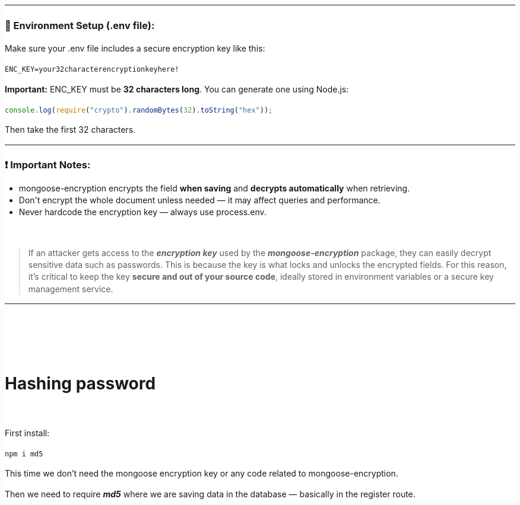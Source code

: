 
---

### 🔐 Environment Setup (.env file):

Make sure your .env file includes a secure encryption key like this:

```
ENC_KEY=your32characterencryptionkeyhere!
```

**Important:** ENC_KEY must be **32 characters long**. You can generate one using Node.js:

```js
console.log(require("crypto").randomBytes(32).toString("hex"));
```

Then take the first 32 characters.

---

### ❗ Important Notes:

* mongoose-encryption encrypts the field **when saving** and **decrypts automatically** when retrieving.
* Don't encrypt the whole document unless needed — it may affect queries and performance.
* Never hardcode the encryption key — always use process.env.


<br>

> If an attacker gets access to the ***encryption key*** used by the ***mongoose-encryption*** package, they can easily decrypt sensitive data such as passwords. This is because the key is what locks and unlocks the encrypted fields. For this reason, it’s critical to keep the key **secure and out of your source code**, ideally stored in environment variables or a secure key management service.



---


<br>
<br>
<br>



# **Hashing password**

<br>

First install:

```bash
npm i md5
```

This time we don’t need the mongoose encryption key or any code related to mongoose-encryption.

Then we need to require ***md5*** where we are saving data in the database — basically in the register route.
